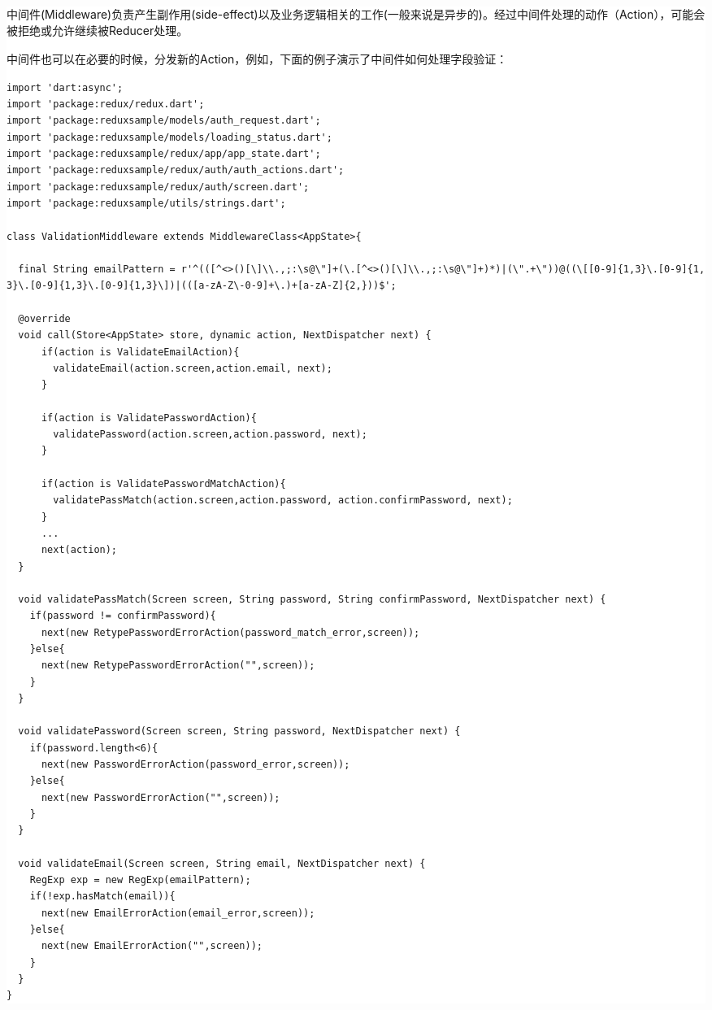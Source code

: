 中间件(Middleware)负责产生副作用(side-effect)以及业务逻辑相关的工作(一般来说是异步的)。经过中间件处理的动作（Action），可能会被拒绝或允许继续被Reducer处理。

中间件也可以在必要的时候，分发新的Action，例如，下面的例子演示了中间件如何处理字段验证：
```
import 'dart:async';
import 'package:redux/redux.dart';
import 'package:reduxsample/models/auth_request.dart';
import 'package:reduxsample/models/loading_status.dart';
import 'package:reduxsample/redux/app/app_state.dart';
import 'package:reduxsample/redux/auth/auth_actions.dart';
import 'package:reduxsample/redux/auth/screen.dart';
import 'package:reduxsample/utils/strings.dart';

class ValidationMiddleware extends MiddlewareClass<AppState>{

  final String emailPattern = r'^(([^<>()[\]\\.,;:\s@\"]+(\.[^<>()[\]\\.,;:\s@\"]+)*)|(\".+\"))@((\[[0-9]{1,3}\.[0-9]{1,3}\.[0-9]{1,3}\.[0-9]{1,3}\])|(([a-zA-Z\-0-9]+\.)+[a-zA-Z]{2,}))$';

  @override
  void call(Store<AppState> store, dynamic action, NextDispatcher next) {
      if(action is ValidateEmailAction){
        validateEmail(action.screen,action.email, next);
      }

      if(action is ValidatePasswordAction){
        validatePassword(action.screen,action.password, next);
      }

      if(action is ValidatePasswordMatchAction){
        validatePassMatch(action.screen,action.password, action.confirmPassword, next);
      }
      ...
      next(action);
  }

  void validatePassMatch(Screen screen, String password, String confirmPassword, NextDispatcher next) {
    if(password != confirmPassword){
      next(new RetypePasswordErrorAction(password_match_error,screen));
    }else{
      next(new RetypePasswordErrorAction("",screen));
    }
  }

  void validatePassword(Screen screen, String password, NextDispatcher next) {
    if(password.length<6){
      next(new PasswordErrorAction(password_error,screen));
    }else{
      next(new PasswordErrorAction("",screen));
    }
  }

  void validateEmail(Screen screen, String email, NextDispatcher next) {
    RegExp exp = new RegExp(emailPattern);
    if(!exp.hasMatch(email)){
      next(new EmailErrorAction(email_error,screen));
    }else{
      next(new EmailErrorAction("",screen));
    }
  }
}
```
